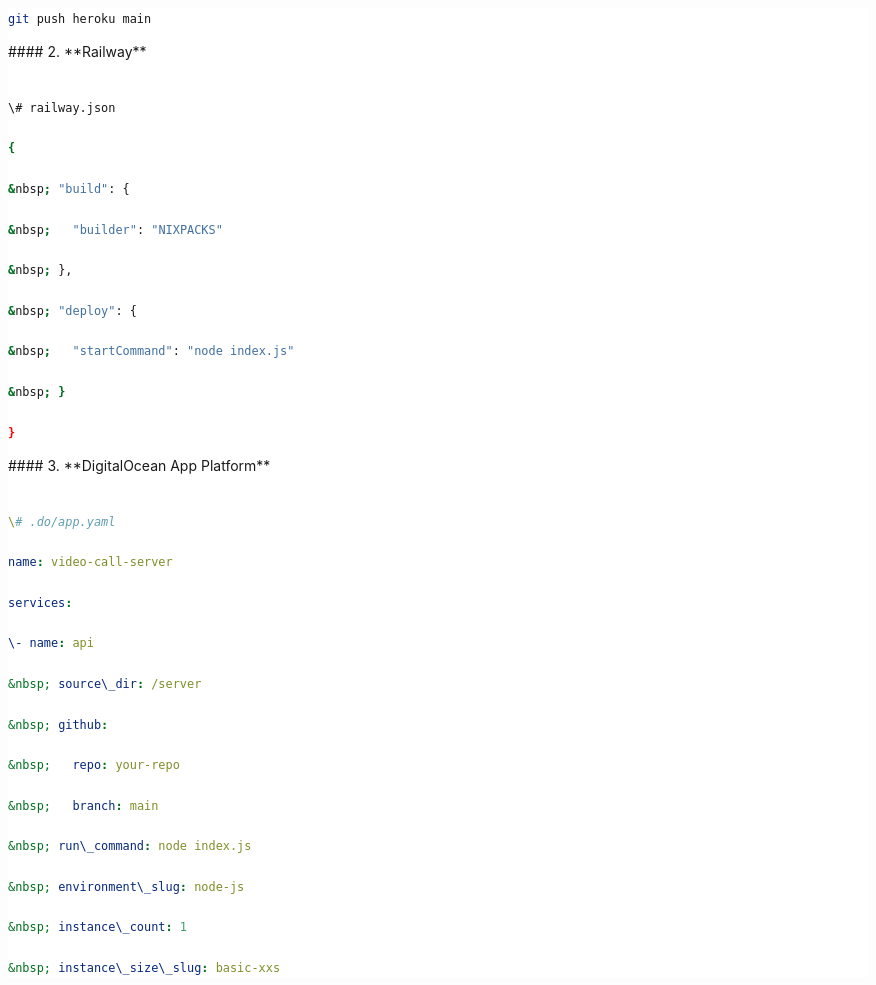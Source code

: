 ```bash
git push heroku main

```



\#### 2. \*\*Railway\*\*

```bash

\# railway.json

{

&nbsp; "build": {

&nbsp;   "builder": "NIXPACKS"

&nbsp; },

&nbsp; "deploy": {

&nbsp;   "startCommand": "node index.js"

&nbsp; }

}

```



\#### 3. \*\*DigitalOcean App Platform\*\*

```yaml

\# .do/app.yaml

name: video-call-server

services:

\- name: api

&nbsp; source\_dir: /server

&nbsp; github:

&nbsp;   repo: your-repo

&nbsp;   branch: main

&nbsp; run\_command: node index.js

&nbsp; environment\_slug: node-js

&nbsp; instance\_count: 1

&nbsp; instance\_size\_slug: basic-xxs

```
